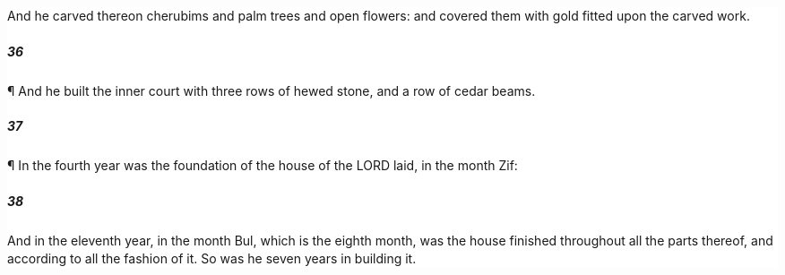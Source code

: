 And he carved thereon cherubims and palm trees and open flowers: and covered them with gold fitted upon the carved work.

##### 36

¶ And he built the inner court with three rows of hewed stone, and a row of cedar beams.

##### 37

¶ In the fourth year was the foundation of the house of the LORD laid, in the month Zif:

##### 38

And in the eleventh year, in the month Bul, which is the eighth month, was the house finished throughout all the parts thereof, and according to all the fashion of it. So was he seven years in building it.
